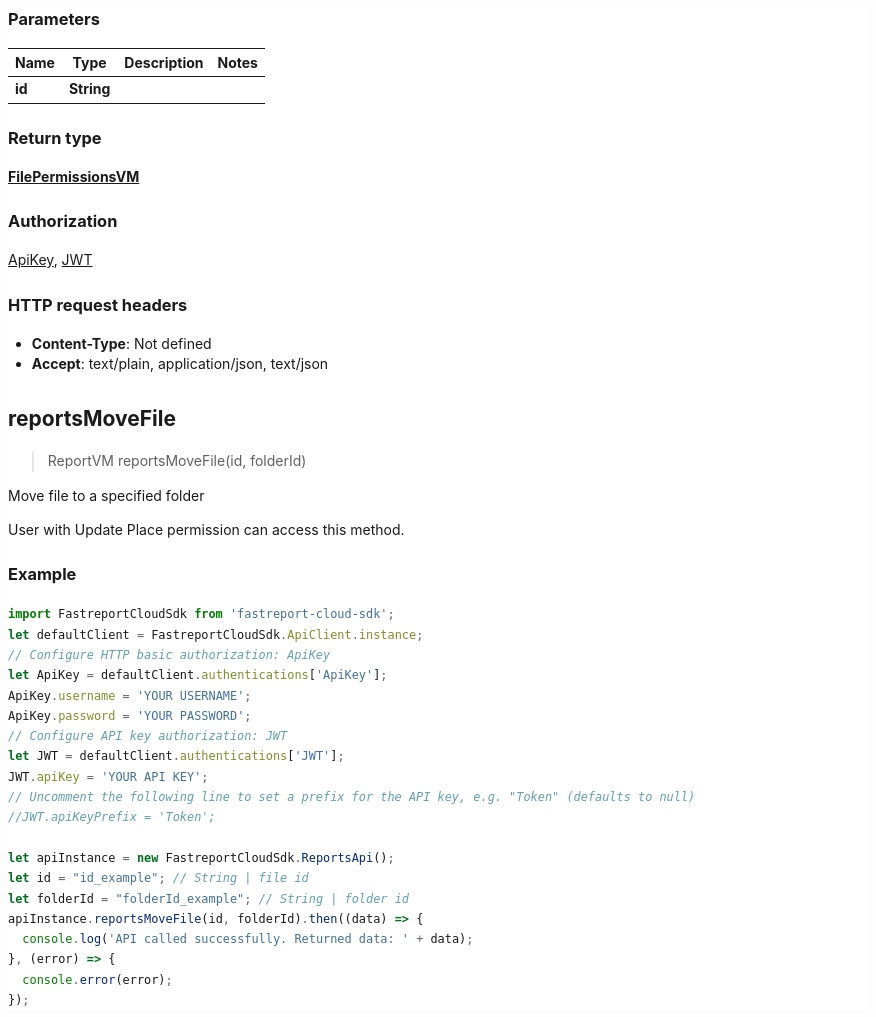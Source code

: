 ### Parameters


Name | Type | Description  | Notes
------------- | ------------- | ------------- | -------------
 **id** | **String**|  | 

### Return type

[**FilePermissionsVM**](FilePermissionsVM.md)

### Authorization

[ApiKey](../README.md#ApiKey), [JWT](../README.md#JWT)

### HTTP request headers

- **Content-Type**: Not defined
- **Accept**: text/plain, application/json, text/json


## reportsMoveFile

> ReportVM reportsMoveFile(id, folderId)

Move file to a specified folder

User with Update Place permission can access this method.

### Example

```javascript
import FastreportCloudSdk from 'fastreport-cloud-sdk';
let defaultClient = FastreportCloudSdk.ApiClient.instance;
// Configure HTTP basic authorization: ApiKey
let ApiKey = defaultClient.authentications['ApiKey'];
ApiKey.username = 'YOUR USERNAME';
ApiKey.password = 'YOUR PASSWORD';
// Configure API key authorization: JWT
let JWT = defaultClient.authentications['JWT'];
JWT.apiKey = 'YOUR API KEY';
// Uncomment the following line to set a prefix for the API key, e.g. "Token" (defaults to null)
//JWT.apiKeyPrefix = 'Token';

let apiInstance = new FastreportCloudSdk.ReportsApi();
let id = "id_example"; // String | file id
let folderId = "folderId_example"; // String | folder id
apiInstance.reportsMoveFile(id, folderId).then((data) => {
  console.log('API called successfully. Returned data: ' + data);
}, (error) => {
  console.error(error);
});

```
